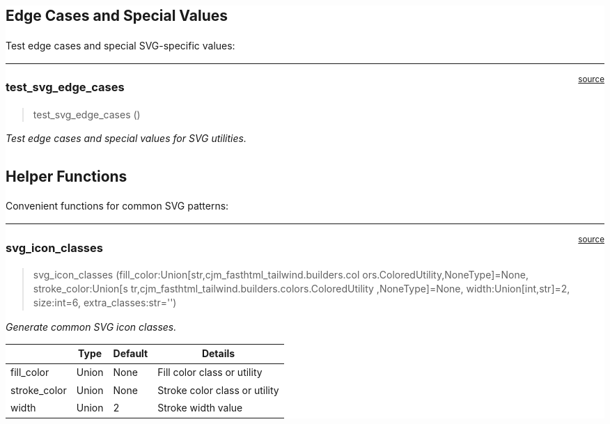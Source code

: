 ## Edge Cases and Special Values

Test edge cases and special SVG-specific values:

------------------------------------------------------------------------

<a
href="https://github.com/cj-mills/cjm-fasthtml-tailwind/blob/main/cjm_fasthtml_tailwind/utilities/svg.py#L511"
target="_blank" style="float:right; font-size:smaller">source</a>

### test_svg_edge_cases

>  test_svg_edge_cases ()

*Test edge cases and special values for SVG utilities.*

## Helper Functions

Convenient functions for common SVG patterns:

------------------------------------------------------------------------

<a
href="https://github.com/cj-mills/cjm-fasthtml-tailwind/blob/main/cjm_fasthtml_tailwind/utilities/svg.py#L547"
target="_blank" style="float:right; font-size:smaller">source</a>

### svg_icon_classes

>  svg_icon_classes (fill_color:Union[str,cjm_fasthtml_tailwind.builders.col
>                        ors.ColoredUtility,NoneType]=None, stroke_color:Union[s
>                        tr,cjm_fasthtml_tailwind.builders.colors.ColoredUtility
>                        ,NoneType]=None, width:Union[int,str]=2, size:int=6,
>                        extra_classes:str='')

*Generate common SVG icon classes.*

<table>
<thead>
<tr>
<th></th>
<th><strong>Type</strong></th>
<th><strong>Default</strong></th>
<th><strong>Details</strong></th>
</tr>
</thead>
<tbody>
<tr>
<td>fill_color</td>
<td>Union</td>
<td>None</td>
<td>Fill color class or utility</td>
</tr>
<tr>
<td>stroke_color</td>
<td>Union</td>
<td>None</td>
<td>Stroke color class or utility</td>
</tr>
<tr>
<td>width</td>
<td>Union</td>
<td>2</td>
<td>Stroke width value</td>
</tr>